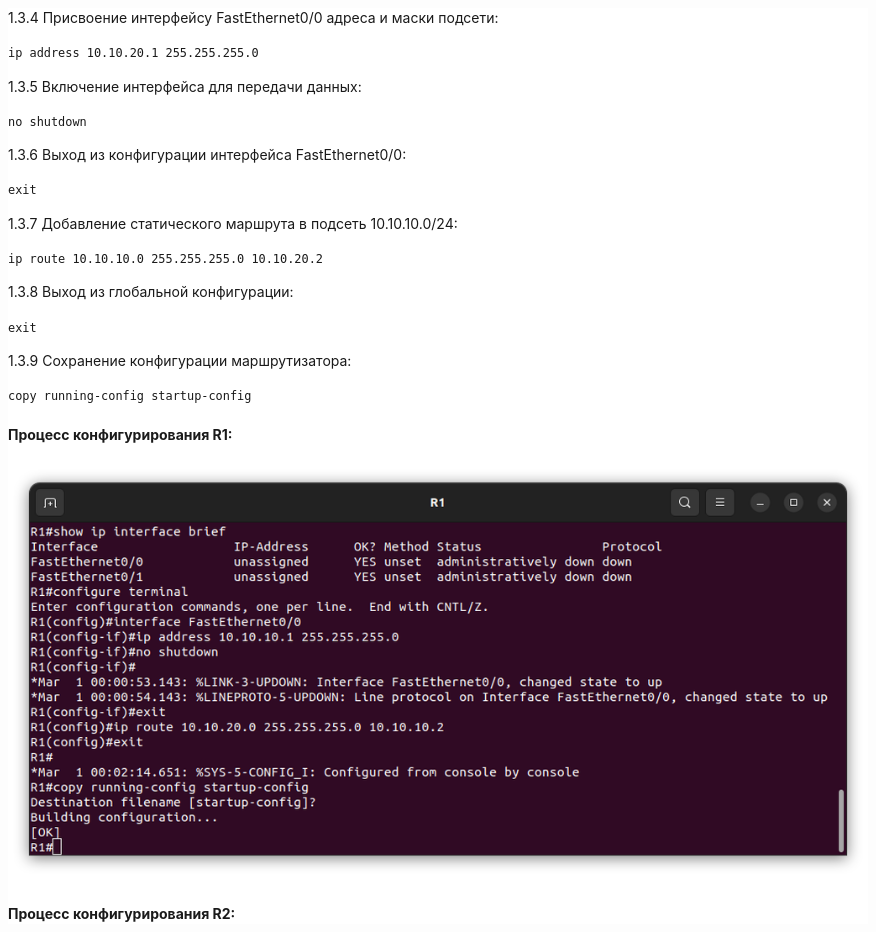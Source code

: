 1.3.4 Присвоение интерфейсу FastEthernet0/0 адреса и маски подсети:
```
ip address 10.10.20.1 255.255.255.0
```

1.3.5 Включение интерфейса для передачи данных:
```
no shutdown
```

1.3.6 Выход из конфигурации интерфейса FastEthernet0/0:
```
exit
```

1.3.7 Добавление статического маршрута в подсеть 10.10.10.0/24:
```
ip route 10.10.10.0 255.255.255.0 10.10.20.2
```

1.3.8 Выход из глобальной конфигурации:
```
exit
```

1.3.9 Сохранение конфигурации маршрутизатора:
```
copy running-config startup-config
```

#### Процесс конфигурирования R1:

![ex01](/src/misc/images/ex01_2.png)

#### Процесс конфигурирования R2:

